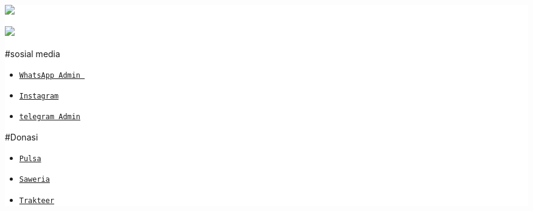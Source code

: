 </a>

</p>

<p align="center">

  <a href="https://github.com/ryo-ma/github-profile-trophy"><img src="https://github-profile-trophy.vercel.app/?username=ItsmeikyXSec4O4&theme=onedark" /></a>

</p>

<p align="center">

  <a href="https://github.com/ryo-ma/github-profile-trophy"><img src="https://github-profile-trophy.vercel.app/?username=Cakhaho&theme=onedark" /></a>

</p>

</p> 

 #sosial media

* [`WhatsApp Admin `](https://wa.me/6281367241360)

* [`Instagram`](https://Instagram.com/KICHAN16_)

* [`telegram Admin`](https://t.me/KICHANX)

#Donasi

* [`Pulsa`](6281367241360)

* [`Saweria`](https://saweria.co/TUTORIAN)

* [`Trakteer`](https://trakteer.id/TUTORIAN)
